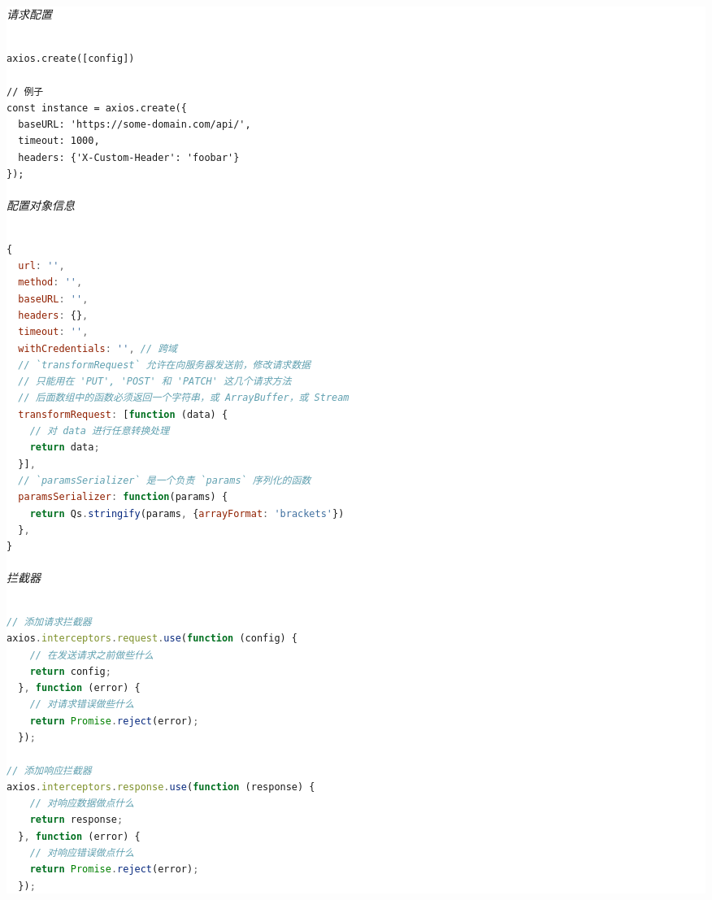 ###### 请求配置

```
axios.create([config])

// 例子
const instance = axios.create({
  baseURL: 'https://some-domain.com/api/',
  timeout: 1000,
  headers: {'X-Custom-Header': 'foobar'}
});
```

###### 配置对象信息

```javascript
{
  url: '',
  method: '',
  baseURL: '',
  headers: {},
  timeout: '',
  withCredentials: '', // 跨域
  // `transformRequest` 允许在向服务器发送前，修改请求数据
  // 只能用在 'PUT', 'POST' 和 'PATCH' 这几个请求方法
  // 后面数组中的函数必须返回一个字符串，或 ArrayBuffer，或 Stream
  transformRequest: [function (data) {
    // 对 data 进行任意转换处理
    return data;
  }],
  // `paramsSerializer` 是一个负责 `params` 序列化的函数
  paramsSerializer: function(params) {
    return Qs.stringify(params, {arrayFormat: 'brackets'})
  },
}
```

###### 拦截器

```javascript
// 添加请求拦截器
axios.interceptors.request.use(function (config) {
    // 在发送请求之前做些什么
    return config;
  }, function (error) {
    // 对请求错误做些什么
    return Promise.reject(error);
  });

// 添加响应拦截器
axios.interceptors.response.use(function (response) {
    // 对响应数据做点什么
    return response;
  }, function (error) {
    // 对响应错误做点什么
    return Promise.reject(error);
  });
```
